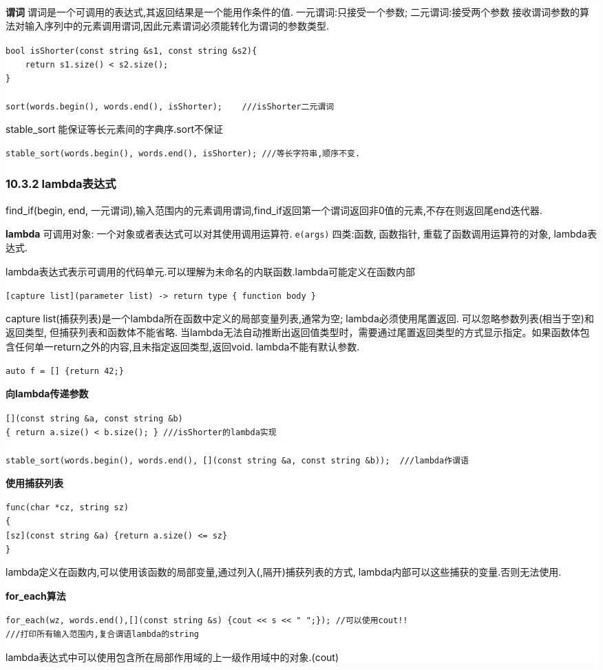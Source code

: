 **谓词**
谓词是一个可调用的表达式,其返回结果是一个能用作条件的值.
一元谓词:只接受一个参数; 二元谓词:接受两个参数
接收谓词参数的算法对输入序列中的元素调用谓词,因此元素谓词必须能转化为谓词的参数类型.

```
bool isShorter(const string &s1, const string &s2){
	return s1.size() < s2.size();
}

sort(words.begin(), words.end(), isShorter);	///isShorter二元谓词
```

stable_sort 能保证等长元素间的字典序.sort不保证
```
stable_sort(words.begin(), words.end(), isShorter);	///等长字符串,顺序不变.
```

### 10.3.2 lambda表达式
find_if(begin, end, 一元谓词),输入范围内的元素调用谓词,find_if返回第一个谓词返回非0值的元素,不存在则返回尾end迭代器.

**lambda**
可调用对象: 一个对象或者表达式可以对其使用调用运算符. `e(args)`
四类:函数, 函数指针, 重载了函数调用运算符的对象, lambda表达式.

lambda表达式表示可调用的代码单元.可以理解为未命名的内联函数.lambda可能定义在函数内部
```
[capture list](parameter list) -> return type { function body }
```
capture list(捕获列表)是一个lambda所在函数中定义的局部变量列表,通常为空;
lambda必须使用尾置返回.
可以忽略参数列表(相当于空)和返回类型, 但捕获列表和函数体不能省略.
当lambda无法自动推断出返回值类型时，需要通过尾置返回类型的方式显示指定。如果函数体包含任何单一return之外的内容,且未指定返回类型,返回void.
lambda不能有默认参数.
```
auto f = [] {return 42;}
```

**向lambda传递参数**

```
[](const string &a, const string &b)
{ return a.size() < b.size(); }	///isShorter的lambda实现

stable_sort(words.begin(), words.end(), [](const string &a, const string &b));	///lambda作谓语
```

**使用捕获列表**
```
func(char *cz, string sz)
{
[sz](const string &a) {return a.size() <= sz}
}
```
lambda定义在函数内,可以使用该函数的局部变量,通过列入(,隔开)捕获列表的方式, lambda内部可以这些捕获的变量.否则无法使用.

**for_each算法**
```
for_each(wz, words.end(),[](const string &s) {cout << s << " ";}); //可以使用cout!!
///打印所有输入范围内,复合谓语lambda的string
```
lambda表达式中可以使用包含所在局部作用域的上一级作用域中的对象.(cout)
